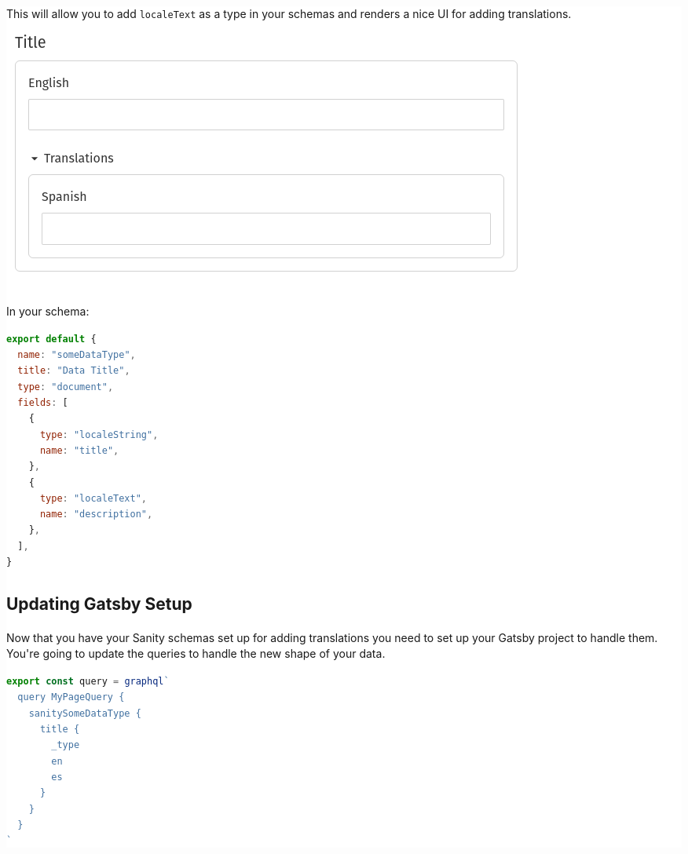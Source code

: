 This will allow you to add `localeText` as a type in your schemas and renders a nice UI for adding translations.
![Example of the translation UI from Sanity](./images/ui-example.png)

In your schema:

```js:title=/schemas/article.js
export default {
  name: "someDataType",
  title: "Data Title",
  type: "document",
  fields: [
    {
      type: "localeString",
      name: "title",
    },
    {
      type: "localeText",
      name: "description",
    },
  ],
}
```

## Updating Gatsby Setup

Now that you have your Sanity schemas set up for adding translations you need to set up your Gatsby project to handle them. You're going to update the queries to handle the new shape of your data.

```js:title=/pages/index.js
export const query = graphql`
  query MyPageQuery {
    sanitySomeDataType {
      title {
        _type
        en
        es
      }
    }
  }
`
```
